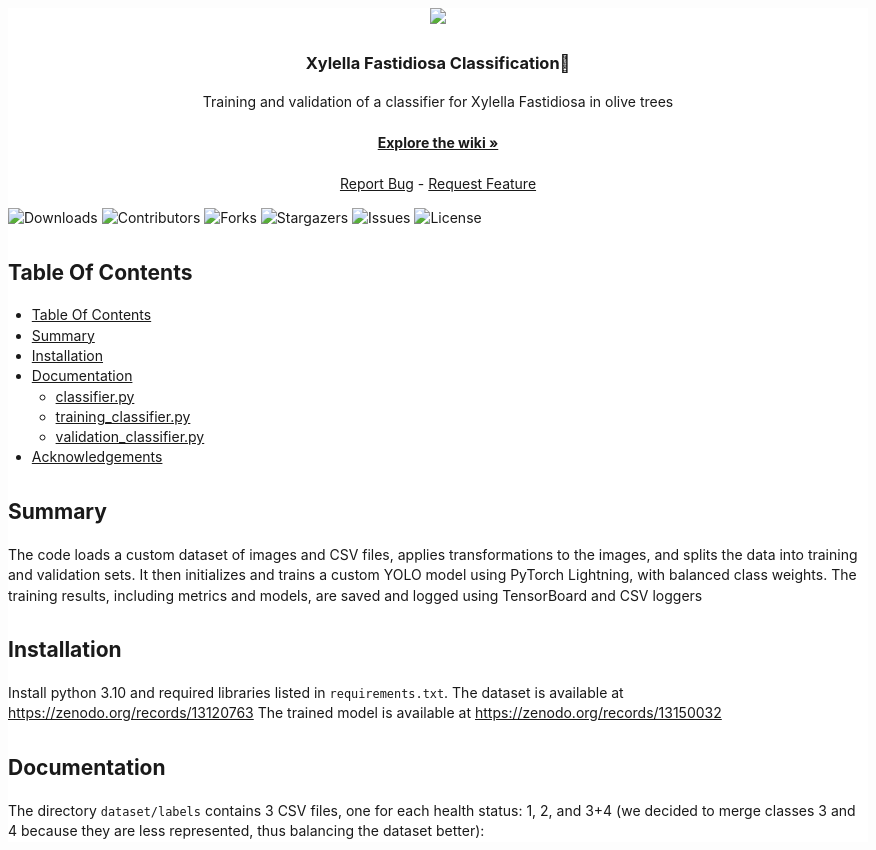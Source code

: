 <div align="center">
  <p>
    <a href="https://icaerus.eu" target="_blank">
      <img width="50%" src="https://raw.githubusercontent.com/ICAERUS-EU/.github/refs/heads/main/profile/ICAERUS_transparent.png"></a>
    <h3 align="center">Xylella Fastidiosa Classification🦚</h3>
    
   <p align="center">
    Training and validation of a classifier for Xylella Fastidiosa in olive trees
    <br/>
    <br/>
    <a href="https://github.com/icaerus-eu/repo-title/wiki"><strong>Explore the wiki »</strong></a>
    <br/>
    <br/>
    <a href="https://github.com/icaerus-eu/repo-title/issues">Report Bug</a>
    -
    <a href="https://github.com/icaerus-eu/repo-title/issues">Request Feature</a>
  </p>
</p>
</div>

![Downloads](https://img.shields.io/github/downloads/icaerus-eu/repo-title/total) ![Contributors](https://img.shields.io/github/contributors/icaerus-eu/repo-title?color=dark-green) ![Forks](https://img.shields.io/github/forks/icaerus-eu/repo-titlee?style=social) ![Stargazers](https://img.shields.io/github/stars/icaerus-eu/repo-title?style=social) ![Issues](https://img.shields.io/github/issues/icaerus-eu/repo-title) ![License](https://img.shields.io/github/license/icaerus-eu/repo-title) 


## Table Of Contents
- [Table Of Contents](#table-of-contents)
- [Summary](#summary)
- [Installation](#installation)
- [Documentation](#documentation)
  - [classifier.py](#classifierpy)
  - [training\_classifier.py](#training_classifierpy)
  - [validation\_classifier.py](#validation_classifierpy)
- [Acknowledgements](#acknowledgements)

## Summary
The code loads a custom dataset of images and CSV files, applies transformations to the images, and splits the data into training and validation sets. It then initializes and trains a custom YOLO model using PyTorch Lightning, with balanced class weights. The training results, including metrics and models, are saved and logged using TensorBoard and CSV loggers

## Installation
Install python 3.10 and required libraries listed in ```requirements.txt```.
The dataset is available at https://zenodo.org/records/13120763
The trained model is available at https://zenodo.org/records/13150032

## Documentation

The directory ```dataset/labels``` contains 3 CSV files, one for each health status: 1, 2, and 3+4 (we decided to merge classes 3 and 4 because they are less represented, thus balancing the dataset better):
